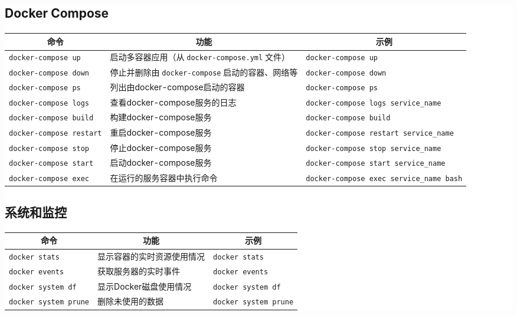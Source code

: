 ## Docker Compose
| **命令**                | **功能**                             | **示例**                                     |
| --------------------- | ---------------------------------- | ------------------------------------------ |
| `docker-compose up`   | 启动多容器应用（从 `docker-compose.yml` 文件） | `docker-compose up`                        |
| `docker-compose down` | 停止并删除由 `docker-compose` 启动的容器、网络等  | `docker-compose down`                      |
| `docker-compose ps`   | 列出由docker-compose启动的容器            | `docker-compose ps`                        |
| `docker-compose logs` | 查看docker-compose服务的日志             | `docker-compose logs service_name`         |
| `docker-compose build` | 构建docker-compose服务                | `docker-compose build`                     |
| `docker-compose restart` | 重启docker-compose服务              | `docker-compose restart service_name`      |
| `docker-compose stop` | 停止docker-compose服务                | `docker-compose stop service_name`         |
| `docker-compose start` | 启动docker-compose服务               | `docker-compose start service_name`        |
| `docker-compose exec` | 在运行的服务容器中执行命令                     | `docker-compose exec service_name bash`    |

## 系统和监控
| **命令**                | **功能**                             | **示例**                                     |
| --------------------- | ---------------------------------- | ------------------------------------------ |
| `docker stats`        | 显示容器的实时资源使用情况                      | `docker stats`                             |
| `docker events`       | 获取服务器的实时事件                         | `docker events`                            |
| `docker system df`    | 显示Docker磁盘使用情况                     | `docker system df`                         |
| `docker system prune` | 删除未使用的数据                           | `docker system prune`                      |
